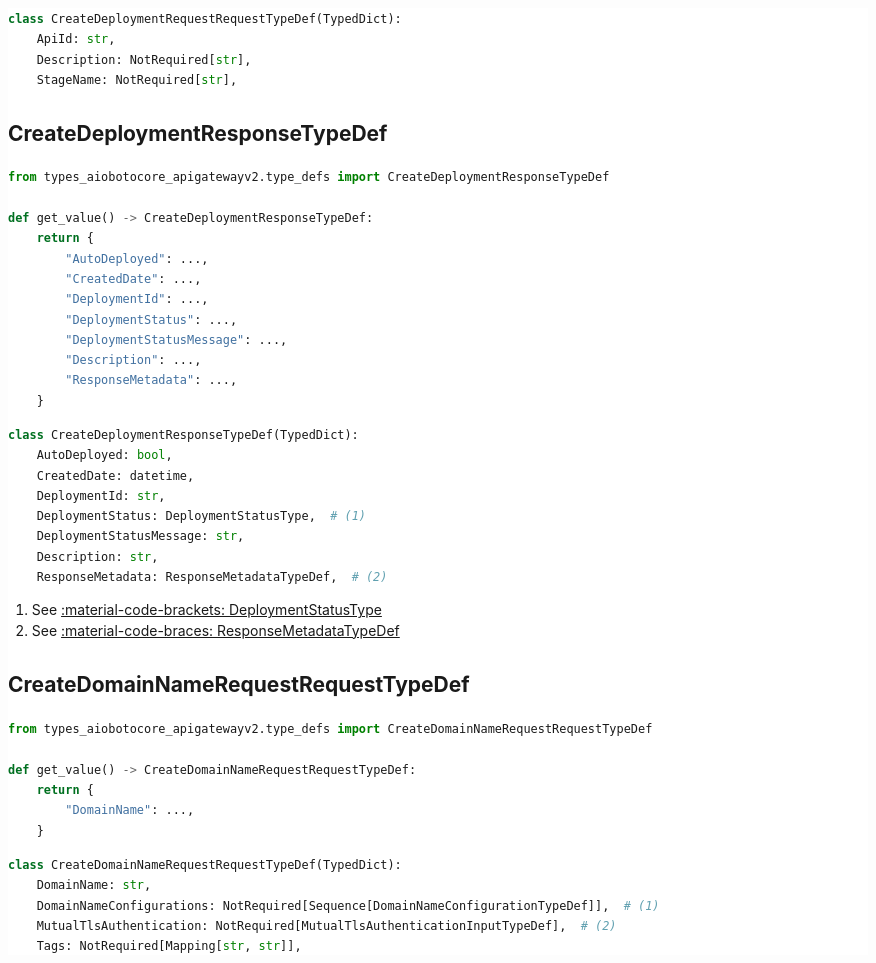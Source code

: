 ```python title="Definition"
class CreateDeploymentRequestRequestTypeDef(TypedDict):
    ApiId: str,
    Description: NotRequired[str],
    StageName: NotRequired[str],
```

## CreateDeploymentResponseTypeDef

```python title="Usage Example"
from types_aiobotocore_apigatewayv2.type_defs import CreateDeploymentResponseTypeDef

def get_value() -> CreateDeploymentResponseTypeDef:
    return {
        "AutoDeployed": ...,
        "CreatedDate": ...,
        "DeploymentId": ...,
        "DeploymentStatus": ...,
        "DeploymentStatusMessage": ...,
        "Description": ...,
        "ResponseMetadata": ...,
    }
```

```python title="Definition"
class CreateDeploymentResponseTypeDef(TypedDict):
    AutoDeployed: bool,
    CreatedDate: datetime,
    DeploymentId: str,
    DeploymentStatus: DeploymentStatusType,  # (1)
    DeploymentStatusMessage: str,
    Description: str,
    ResponseMetadata: ResponseMetadataTypeDef,  # (2)
```

1. See [:material-code-brackets: DeploymentStatusType](./literals.md#deploymentstatustype) 
2. See [:material-code-braces: ResponseMetadataTypeDef](./type_defs.md#responsemetadatatypedef) 
## CreateDomainNameRequestRequestTypeDef

```python title="Usage Example"
from types_aiobotocore_apigatewayv2.type_defs import CreateDomainNameRequestRequestTypeDef

def get_value() -> CreateDomainNameRequestRequestTypeDef:
    return {
        "DomainName": ...,
    }
```

```python title="Definition"
class CreateDomainNameRequestRequestTypeDef(TypedDict):
    DomainName: str,
    DomainNameConfigurations: NotRequired[Sequence[DomainNameConfigurationTypeDef]],  # (1)
    MutualTlsAuthentication: NotRequired[MutualTlsAuthenticationInputTypeDef],  # (2)
    Tags: NotRequired[Mapping[str, str]],
```
